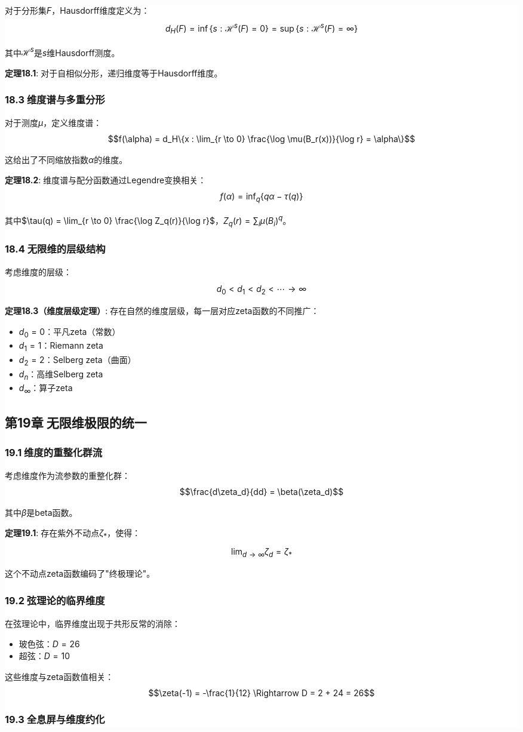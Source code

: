 对于分形集$F$，Hausdorff维度定义为：
$$d_H(F) = \inf\{s : \mathcal{H}^s(F) = 0\} = \sup\{s : \mathcal{H}^s(F) = \infty\}$$

其中$\mathcal{H}^s$是$s$维Hausdorff测度。

**定理18.1**: 对于自相似分形，递归维度等于Hausdorff维度。

### 18.3 维度谱与多重分形

对于测度$\mu$，定义维度谱：
$$f(\alpha) = d_H\{x : \lim_{r \to 0} \frac{\log \mu(B_r(x))}{\log r} = \alpha\}$$

这给出了不同缩放指数$\alpha$的维度。

**定理18.2**: 维度谱与配分函数通过Legendre变换相关：
$$f(\alpha) = \inf_q\{q\alpha - \tau(q)\}$$

其中$\tau(q) = \lim_{r \to 0} \frac{\log Z_q(r)}{\log r}$，$Z_q(r) = \sum_i \mu(B_i)^q$。

### 18.4 无限维的层级结构

考虑维度的层级：
$$d_0 < d_1 < d_2 < \cdots \to \infty$$

**定理18.3（维度层级定理）**: 存在自然的维度层级，每一层对应zeta函数的不同推广：
- $d_0 = 0$：平凡zeta（常数）
- $d_1 = 1$：Riemann zeta
- $d_2 = 2$：Selberg zeta（曲面）
- $d_n$：高维Selberg zeta
- $d_{\infty}$：算子zeta

## 第19章 无限维极限的统一

### 19.1 维度的重整化群流

考虑维度作为流参数的重整化群：
$$\frac{d\zeta_d}{dd} = \beta(\zeta_d)$$

其中$\beta$是beta函数。

**定理19.1**: 存在紫外不动点$\zeta_*$，使得：
$$\lim_{d \to \infty} \zeta_d = \zeta_*$$

这个不动点zeta函数编码了"终极理论"。

### 19.2 弦理论的临界维度

在弦理论中，临界维度出现于共形反常的消除：
- 玻色弦：$D = 26$
- 超弦：$D = 10$

这些维度与zeta函数值相关：
$$\zeta(-1) = -\frac{1}{12} \Rightarrow D = 2 + 24 = 26$$

### 19.3 全息屏与维度约化
